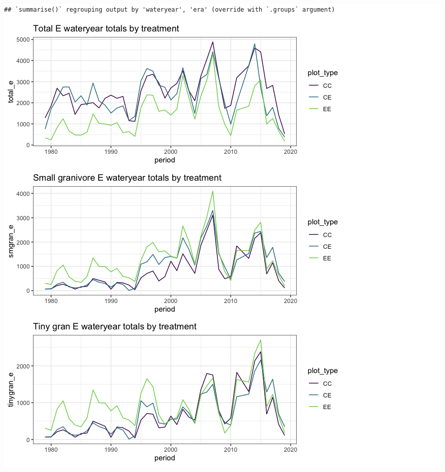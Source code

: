     ## `summarise()` regrouping output by 'wateryear', 'era' (override with `.groups` argument)

![](tinygran_uniqueind_files/figure-gfm/unnamed-chunk-2-1.png)![](tinygran_uniqueind_files/figure-gfm/unnamed-chunk-2-2.png)![](tinygran_uniqueind_files/figure-gfm/unnamed-chunk-2-3.png)
